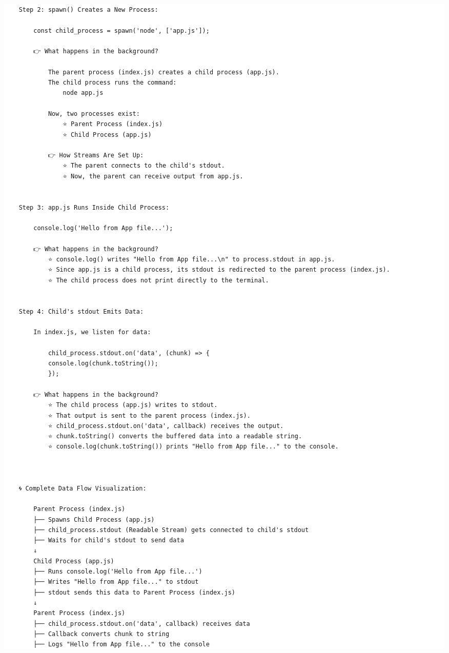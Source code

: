 
        Step 2: spawn() Creates a New Process:

            const child_process = spawn('node', ['app.js']);

            👉 What happens in the background?

                The parent process (index.js) creates a child process (app.js).
                The child process runs the command:
                    node app.js

                Now, two processes exist:
                    ⭐ Parent Process (index.js)
                    ⭐ Child Process (app.js)

                👉 How Streams Are Set Up:
                    ⭐ The parent connects to the child's stdout.
                    ⭐ Now, the parent can receive output from app.js.


        Step 3: app.js Runs Inside Child Process:
           
            console.log('Hello from App file...');

            👉 What happens in the background?
                ⭐ console.log() writes "Hello from App file...\n" to process.stdout in app.js.
                ⭐ Since app.js is a child process, its stdout is redirected to the parent process (index.js).
                ⭐ The child process does not print directly to the terminal.


        Step 4: Child's stdout Emits Data:

            In index.js, we listen for data:

                child_process.stdout.on('data', (chunk) => {
                console.log(chunk.toString());
                });

            👉 What happens in the background?
                ⭐ The child process (app.js) writes to stdout.
                ⭐ That output is sent to the parent process (index.js).
                ⭐ child_process.stdout.on('data', callback) receives the output.
                ⭐ chunk.toString() converts the buffered data into a readable string.
                ⭐ console.log(chunk.toString()) prints "Hello from App file..." to the console.



        🌀 Complete Data Flow Visualization:

            Parent Process (index.js)
            ├── Spawns Child Process (app.js)
            ├── child_process.stdout (Readable Stream) gets connected to child's stdout
            ├── Waits for child's stdout to send data
            ↓
            Child Process (app.js)
            ├── Runs console.log('Hello from App file...')
            ├── Writes "Hello from App file..." to stdout
            ├── stdout sends this data to Parent Process (index.js)
            ↓
            Parent Process (index.js)
            ├── child_process.stdout.on('data', callback) receives data
            ├── Callback converts chunk to string
            ├── Logs "Hello from App file..." to the console
